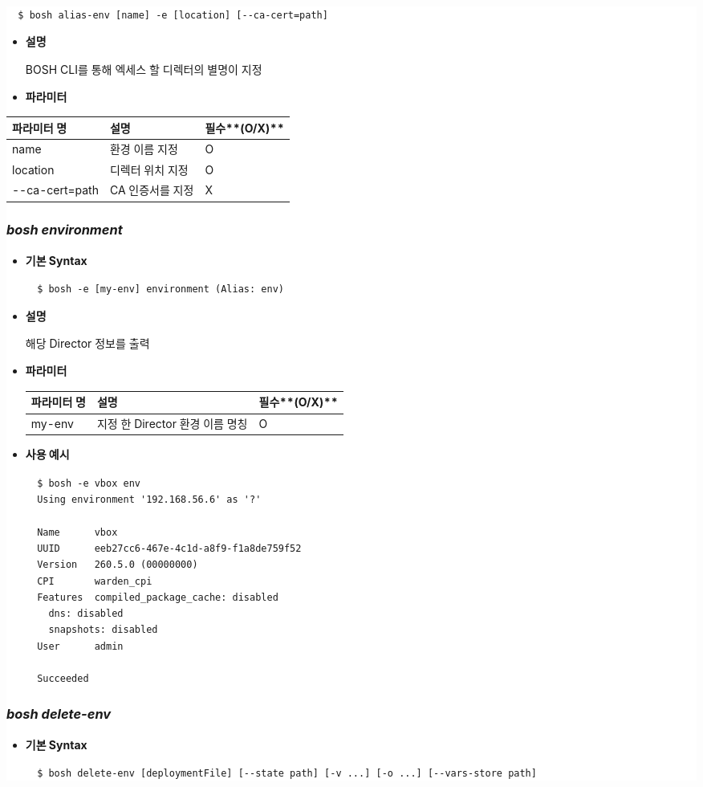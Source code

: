  ```text
    $ bosh alias-env [name] -e [location] [--ca-cert=path]
  ```

* **설명**

  BOSH CLI를 통해 엑세스 할 디렉터의 별명이 지정

* **파라미터**

| **파라미터 명** | **설명** | **필수\*\***\(O/X\)\*\* |
| :--- | :--- | :--- |
| name | 환경 이름 지정 | O |
| location | 디렉터 위치 지정 | O |
| --ca-cert=path | CA 인증서를 지정 | X |

### _**bosh environment**_

* **기본 Syntax**

  ```text
    $ bosh -e [my-env] environment (Alias: env)
  ```

* **설명**

  해당 Director 정보를 출력

* **파라미터**

  | **파라미터 명** | **설명** | **필수\*\***\(O/X\)\*\* |
  | :--- | :--- | :--- |
  | my-env | 지정 한 Director 환경 이름 명칭 | O |

* **사용 예시**

  ```text
    $ bosh -e vbox env
    Using environment '192.168.56.6' as '?'

    Name      vbox
    UUID      eeb27cc6-467e-4c1d-a8f9-f1a8de759f52
    Version   260.5.0 (00000000)
    CPI       warden_cpi
    Features  compiled_package_cache: disabled
      dns: disabled
      snapshots: disabled
    User      admin

    Succeeded
  ```

### _**bosh delete-env**_

* **기본 Syntax**

  ```text
    $ bosh delete-env [deploymentFile] [--state path] [-v ...] [-o ...] [--vars-store path]
  ```
